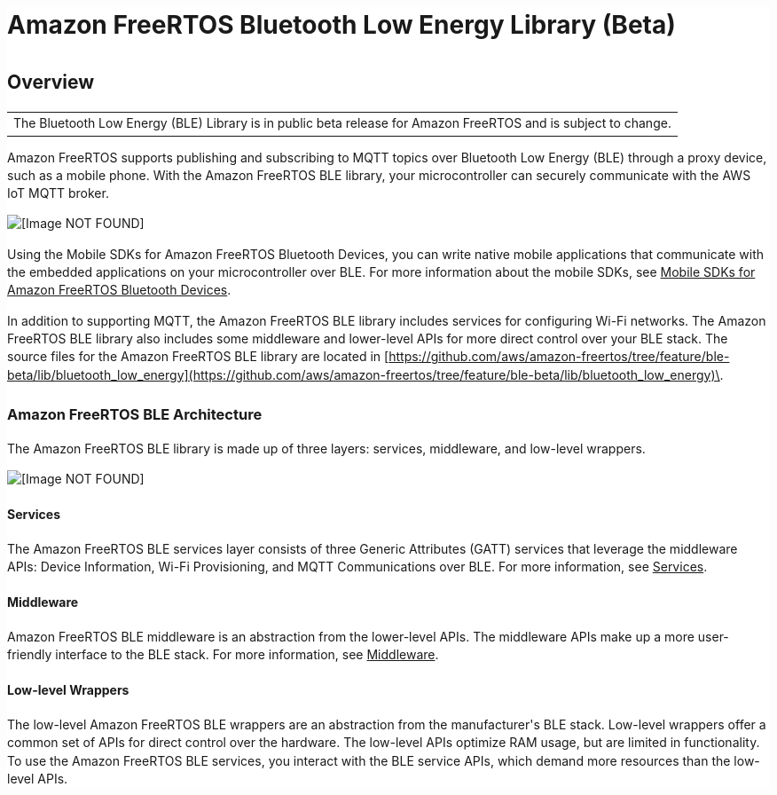 # Amazon FreeRTOS Bluetooth Low Energy Library \(Beta\)<a name="freertos-ble-library"></a>

## Overview<a name="freertos-ble-overview"></a>


|  | 
| --- |
| The Bluetooth Low Energy \(BLE\) Library is in public beta release for Amazon FreeRTOS and is subject to change\. | 

Amazon FreeRTOS supports publishing and subscribing to MQTT topics over Bluetooth Low Energy \(BLE\) through a proxy device, such as a mobile phone\. With the Amazon FreeRTOS BLE library, your microcontroller can securely communicate with the AWS IoT MQTT broker\. 

![\[Image NOT FOUND\]](http://docs.aws.amazon.com/freertos/latest/userguide/images/blediagram.png)

Using the Mobile SDKs for Amazon FreeRTOS Bluetooth Devices, you can write native mobile applications that communicate with the embedded applications on your microcontroller over BLE\. For more information about the mobile SDKs, see [Mobile SDKs for Amazon FreeRTOS Bluetooth Devices](freertos-ble-mobile.md)\. 

In addition to supporting MQTT, the Amazon FreeRTOS BLE library includes services for configuring Wi\-Fi networks\. The Amazon FreeRTOS BLE library also includes some middleware and lower\-level APIs for more direct control over your BLE stack\. The source files for the Amazon FreeRTOS BLE library are located in [https://github.com/aws/amazon-freertos/tree/feature/ble-beta/lib/bluetooth_low_energy](https://github.com/aws/amazon-freertos/tree/feature/ble-beta/lib/bluetooth_low_energy)\. 

### Amazon FreeRTOS BLE Architecture<a name="freertos-ble-arch"></a>

The Amazon FreeRTOS BLE library is made up of three layers: services, middleware, and low\-level wrappers\.

![\[Image NOT FOUND\]](http://docs.aws.amazon.com/freertos/latest/userguide/images/BLE-architecture.png)

#### Services<a name="freertos-ble-arch-services"></a>

The Amazon FreeRTOS BLE services layer consists of three Generic Attributes \(GATT\) services that leverage the middleware APIs: Device Information, Wi\-Fi Provisioning, and MQTT Communications over BLE\. For more information, see [Services](#freertos-ble-services)\.

#### Middleware<a name="freertos-ble-arch-middleware"></a>

Amazon FreeRTOS BLE middleware is an abstraction from the lower\-level APIs\. The middleware APIs make up a more user\-friendly interface to the BLE stack\. For more information, see [Middleware](#freertos-ble-middleware)\.

#### Low\-level Wrappers<a name="freertos-ble-arch-lowlevel"></a>

The low\-level Amazon FreeRTOS BLE wrappers are an abstraction from the manufacturer's BLE stack\. Low\-level wrappers offer a common set of APIs for direct control over the hardware\. The low\-level APIs optimize RAM usage, but are limited in functionality\. To use the Amazon FreeRTOS BLE services, you interact with the BLE service APIs, which demand more resources than the low\-level APIs\. 
